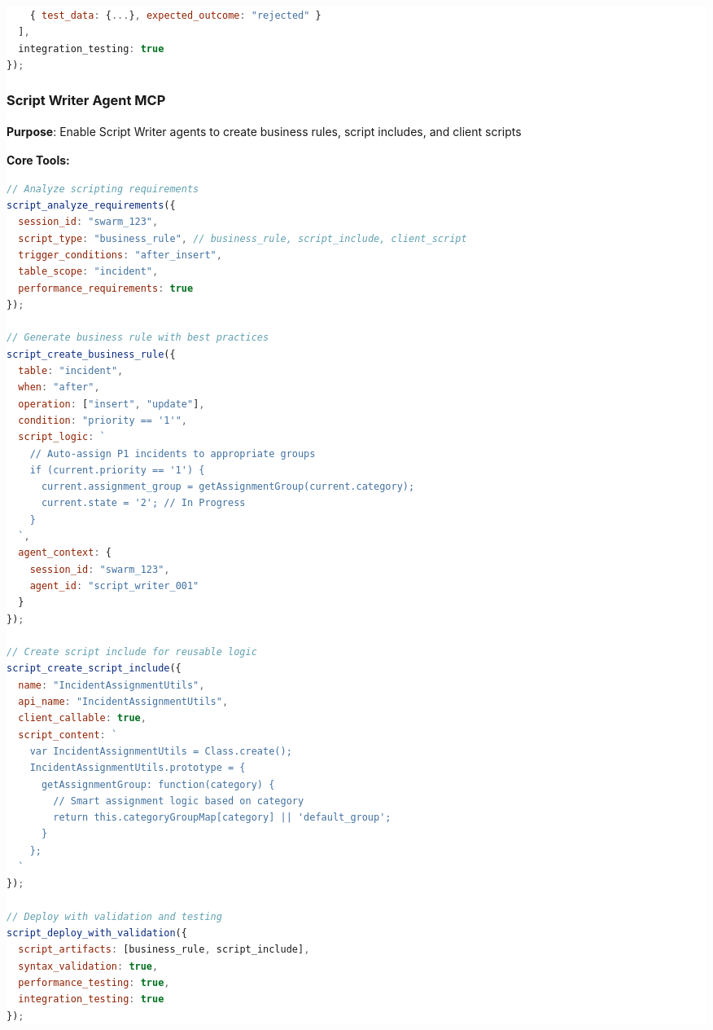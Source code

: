 ```javascript
    { test_data: {...}, expected_outcome: "rejected" }
  ],
  integration_testing: true
});
```

### Script Writer Agent MCP

**Purpose**: Enable Script Writer agents to create business rules, script includes, and client scripts

**Core Tools:**
```javascript
// Analyze scripting requirements
script_analyze_requirements({
  session_id: "swarm_123",
  script_type: "business_rule", // business_rule, script_include, client_script
  trigger_conditions: "after_insert",
  table_scope: "incident",
  performance_requirements: true
});

// Generate business rule with best practices
script_create_business_rule({
  table: "incident",
  when: "after",
  operation: ["insert", "update"],
  condition: "priority == '1'",
  script_logic: `
    // Auto-assign P1 incidents to appropriate groups
    if (current.priority == '1') {
      current.assignment_group = getAssignmentGroup(current.category);
      current.state = '2'; // In Progress
    }
  `,
  agent_context: {
    session_id: "swarm_123",
    agent_id: "script_writer_001"
  }
});

// Create script include for reusable logic
script_create_script_include({
  name: "IncidentAssignmentUtils",
  api_name: "IncidentAssignmentUtils", 
  client_callable: true,
  script_content: `
    var IncidentAssignmentUtils = Class.create();
    IncidentAssignmentUtils.prototype = {
      getAssignmentGroup: function(category) {
        // Smart assignment logic based on category
        return this.categoryGroupMap[category] || 'default_group';
      }
    };
  `
});

// Deploy with validation and testing
script_deploy_with_validation({
  script_artifacts: [business_rule, script_include],
  syntax_validation: true,
  performance_testing: true,
  integration_testing: true
});
```